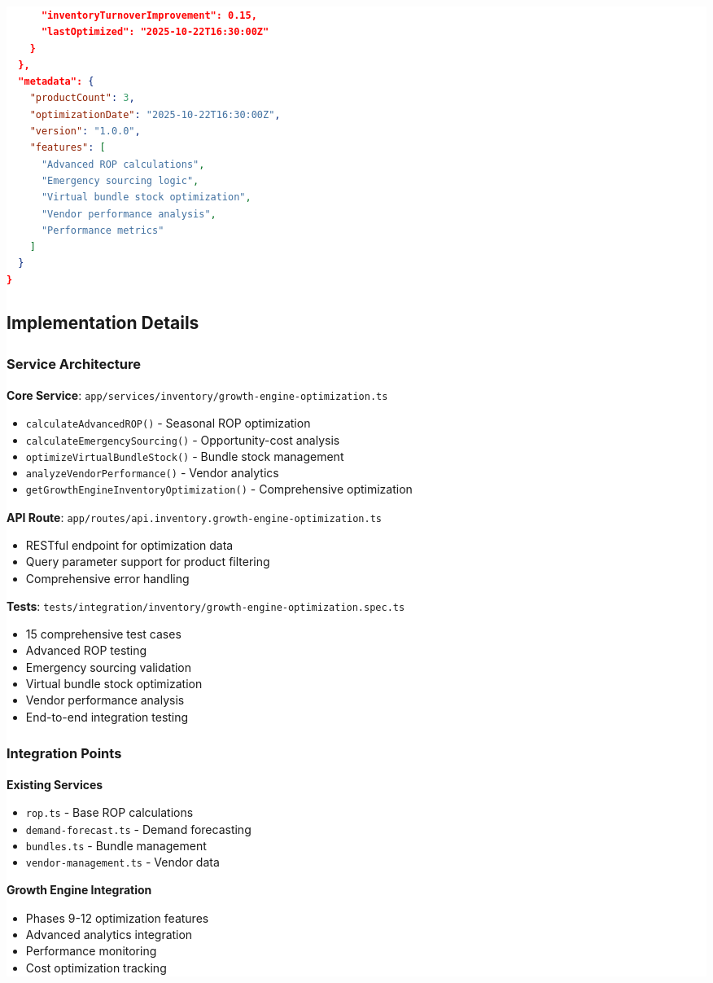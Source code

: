 ```json
      "inventoryTurnoverImprovement": 0.15,
      "lastOptimized": "2025-10-22T16:30:00Z"
    }
  },
  "metadata": {
    "productCount": 3,
    "optimizationDate": "2025-10-22T16:30:00Z",
    "version": "1.0.0",
    "features": [
      "Advanced ROP calculations",
      "Emergency sourcing logic", 
      "Virtual bundle stock optimization",
      "Vendor performance analysis",
      "Performance metrics"
    ]
  }
}
```

## Implementation Details

### Service Architecture

**Core Service**: `app/services/inventory/growth-engine-optimization.ts`
- `calculateAdvancedROP()` - Seasonal ROP optimization
- `calculateEmergencySourcing()` - Opportunity-cost analysis
- `optimizeVirtualBundleStock()` - Bundle stock management
- `analyzeVendorPerformance()` - Vendor analytics
- `getGrowthEngineInventoryOptimization()` - Comprehensive optimization

**API Route**: `app/routes/api.inventory.growth-engine-optimization.ts`
- RESTful endpoint for optimization data
- Query parameter support for product filtering
- Comprehensive error handling

**Tests**: `tests/integration/inventory/growth-engine-optimization.spec.ts`
- 15 comprehensive test cases
- Advanced ROP testing
- Emergency sourcing validation
- Virtual bundle stock optimization
- Vendor performance analysis
- End-to-end integration testing

### Integration Points

**Existing Services**
- `rop.ts` - Base ROP calculations
- `demand-forecast.ts` - Demand forecasting
- `bundles.ts` - Bundle management
- `vendor-management.ts` - Vendor data

**Growth Engine Integration**
- Phases 9-12 optimization features
- Advanced analytics integration
- Performance monitoring
- Cost optimization tracking
